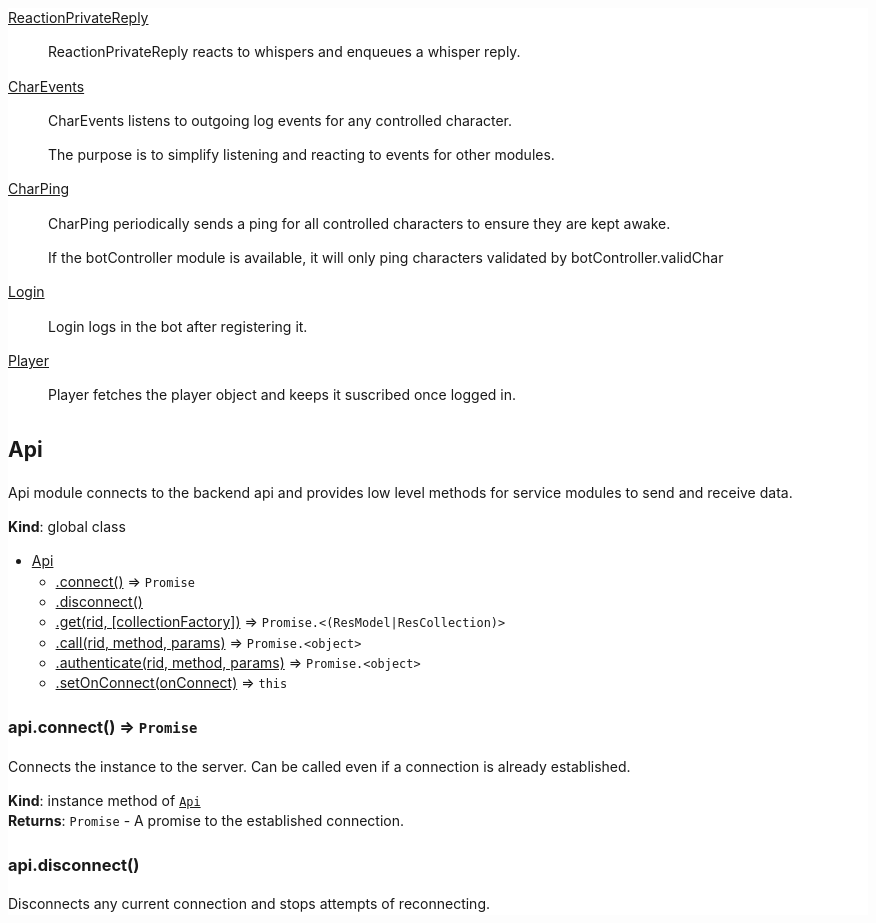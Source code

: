 <dt><a href="#ReactionPrivateReply">ReactionPrivateReply</a></dt>
<dd><p>ReactionPrivateReply reacts to whispers and enqueues a whisper reply.</p>
</dd>
<dt><a href="#CharEvents">CharEvents</a></dt>
<dd><p>CharEvents listens to outgoing log events for any controlled character.</p>
<p>The purpose is to simplify listening and reacting to events for other
modules.</p>
</dd>
<dt><a href="#CharPing">CharPing</a></dt>
<dd><p>CharPing periodically sends a ping for all controlled characters to ensure
they are kept awake.</p>
<p>If the botController module is available, it will only ping characters
validated by botController.validChar</p>
</dd>
<dt><a href="#Login">Login</a></dt>
<dd><p>Login logs in the bot after registering it.</p>
</dd>
<dt><a href="#Player">Player</a></dt>
<dd><p>Player fetches the player object and keeps it suscribed once logged in.</p>
</dd>
</dl>

<a name="Api"></a>

## Api
Api module connects to the backend api and provides low level
methods for service modules to send and receive data.

**Kind**: global class  

* [Api](#Api)
    * [.connect()](#Api+connect) ⇒ <code>Promise</code>
    * [.disconnect()](#Api+disconnect)
    * [.get(rid, [collectionFactory])](#Api+get) ⇒ <code>Promise.&lt;(ResModel\|ResCollection)&gt;</code>
    * [.call(rid, method, params)](#Api+call) ⇒ <code>Promise.&lt;object&gt;</code>
    * [.authenticate(rid, method, params)](#Api+authenticate) ⇒ <code>Promise.&lt;object&gt;</code>
    * [.setOnConnect(onConnect)](#Api+setOnConnect) ⇒ <code>this</code>

<a name="Api+connect"></a>

### api.connect() ⇒ <code>Promise</code>
Connects the instance to the server.
Can be called even if a connection is already established.

**Kind**: instance method of [<code>Api</code>](#Api)  
**Returns**: <code>Promise</code> - A promise to the established connection.  
<a name="Api+disconnect"></a>

### api.disconnect()
Disconnects any current connection and stops attempts
of reconnecting.

